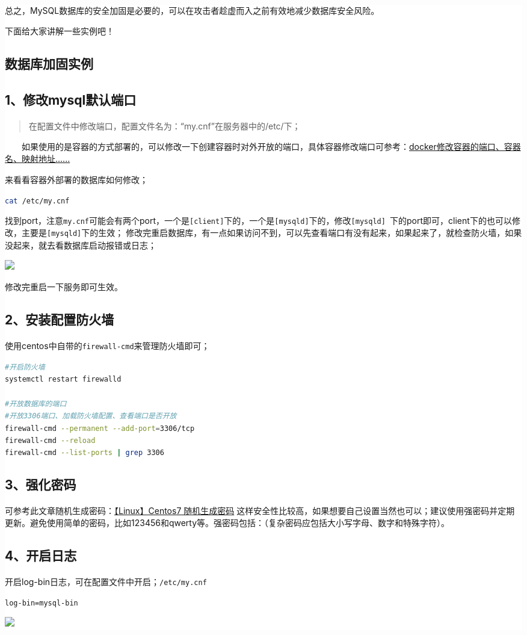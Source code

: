 总之，MySQL数据库的安全加固是必要的，可以在攻击者趁虚而入之前有效地减少数据库安全风险。


下面给大家讲解一些实例吧！

## 数据库加固实例

## 1、修改mysql默认端口
>在配置文件中修改端口，配置文件名为：“my.cnf”在服务器中的/etc/下；

&emsp;&emsp;如果使用的是容器的方式部署的，可以修改一下创建容器时对外开放的端口，具体容器修改端口可参考：[docker修改容器的端口、容器名、映射地址......](https://liucy.blog.csdn.net/article/details/124511738)

来看看容器外部署的数据库如何修改；
```bash
cat /etc/my.cnf
```

找到port，注意`my.cnf`可能会有两个port，一个是`[client]`下的，一个是`[mysqld]`下的，修改`[mysqld]	`下的port即可，client下的也可以修改，主要是`[mysqld]`下的生效；
修改完重启数据库，有一点如果访问不到，可以先查看端口有没有起来，如果起来了，就检查防火墙，如果没起来，就去看数据库启动报错或日志；

![](https://lcy-blog.oss-cn-beijing.aliyuncs.com/blog/81c9b7abbf784b59b6835c3e03d171eb.png)

修改完重启一下服务即可生效。




## 2、安装配置防火墙

使用centos中自带的`firewall-cmd`来管理防火墙即可；

```bash
#开启防火墙
systemctl restart firewalld

#开放数据库的端口
#开放3306端口、加载防火墙配置、查看端口是否开放
firewall-cmd --permanent --add-port=3306/tcp
firewall-cmd --reload
firewall-cmd --list-ports | grep 3306
```
## 3、强化密码
可参考此文章随机生成密码：[【Linux】Centos7 随机生成密码](https://blog.csdn.net/liu_chen_yang/article/details/129922682)
这样安全性比较高，如果想要自己设置当然也可以；建议使用强密码并定期更新。避免使用简单的密码，比如123456和qwerty等。强密码包括：（复杂密码应包括大小写字母、数字和特殊字符）。


## 4、开启日志
开启log-bin日志，可在配置文件中开启；`/etc/my.cnf`

```bash
log-bin=mysql-bin
```
![](https://lcy-blog.oss-cn-beijing.aliyuncs.com/blog/e30be3e33ff6489e9a12acae014e801d.png)
